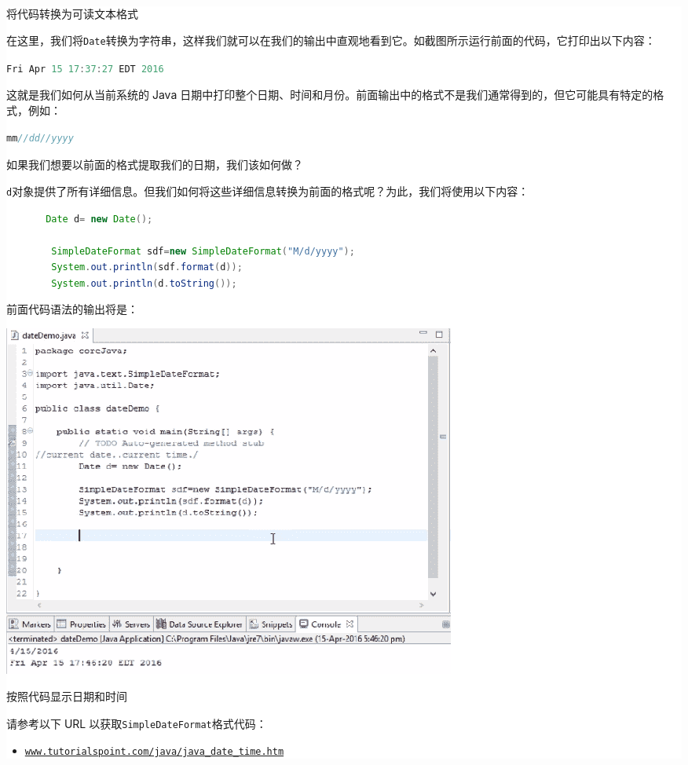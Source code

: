 将代码转换为可读文本格式

在这里，我们将`Date`转换为字符串，这样我们就可以在我们的输出中直观地看到它。如截图所示运行前面的代码，它打印出以下内容：

```java
Fri Apr 15 17:37:27 EDT 2016
```

这就是我们如何从当前系统的 Java 日期中打印整个日期、时间和月份。前面输出中的格式不是我们通常得到的，但它可能具有特定的格式，例如：

```java
mm//dd//yyyy
```

如果我们想要以前面的格式提取我们的日期，我们该如何做？

`d`对象提供了所有详细信息。但我们如何将这些详细信息转换为前面的格式呢？为此，我们将使用以下内容：

```java
       Date d= new Date();

        SimpleDateFormat sdf=new SimpleDateFormat("M/d/yyyy");
        System.out.println(sdf.format(d));
        System.out.println(d.toString());
```

前面代码语法的输出将是：

![](img/464c47f3-8bda-4d73-8a42-83e235e38004.png)

按照代码显示日期和时间

请参考以下 URL 以获取`SimpleDateFormat`格式代码：

+   [`www.tutorialspoint.com/java/java_date_time.htm`](http://www.tutorialspoint.com/java/java_date_time.htm)
